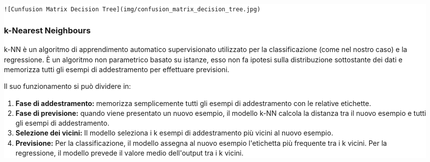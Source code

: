     ![Cunfusion Matrix Decision Tree](img/confusion_matrix_decision_tree.jpg)


### k-Nearest Neighbours

k-NN è un algoritmo di apprendimento automatico supervisionato utilizzato per la classificazione (come nel nostro caso) e la regressione. È un algoritmo non parametrico basato su istanze, esso non fa ipotesi sulla distribuzione sottostante dei dati e memorizza tutti gli esempi di addestramento per effettuare previsioni.

Il suo funzionamento si può dividere in:

1. **Fase di addestramento:** memorizza semplicemente tutti gli esempi di addestramento con le relative etichette.
2. **Fase di previsione:** quando viene presentato un nuovo esempio, il modello k-NN calcola la distanza tra il nuovo esempio e tutti gli esempi di addestramento.
3. **Selezione dei vicini:** Il modello seleziona i k esempi di addestramento più vicini al nuovo esempio.
4. **Previsione:** Per la classificazione, il modello assegna al nuovo esempio l'etichetta più frequente tra i k vicini. Per la regressione, il modello prevede il valore medio dell'output tra i k vicini.
